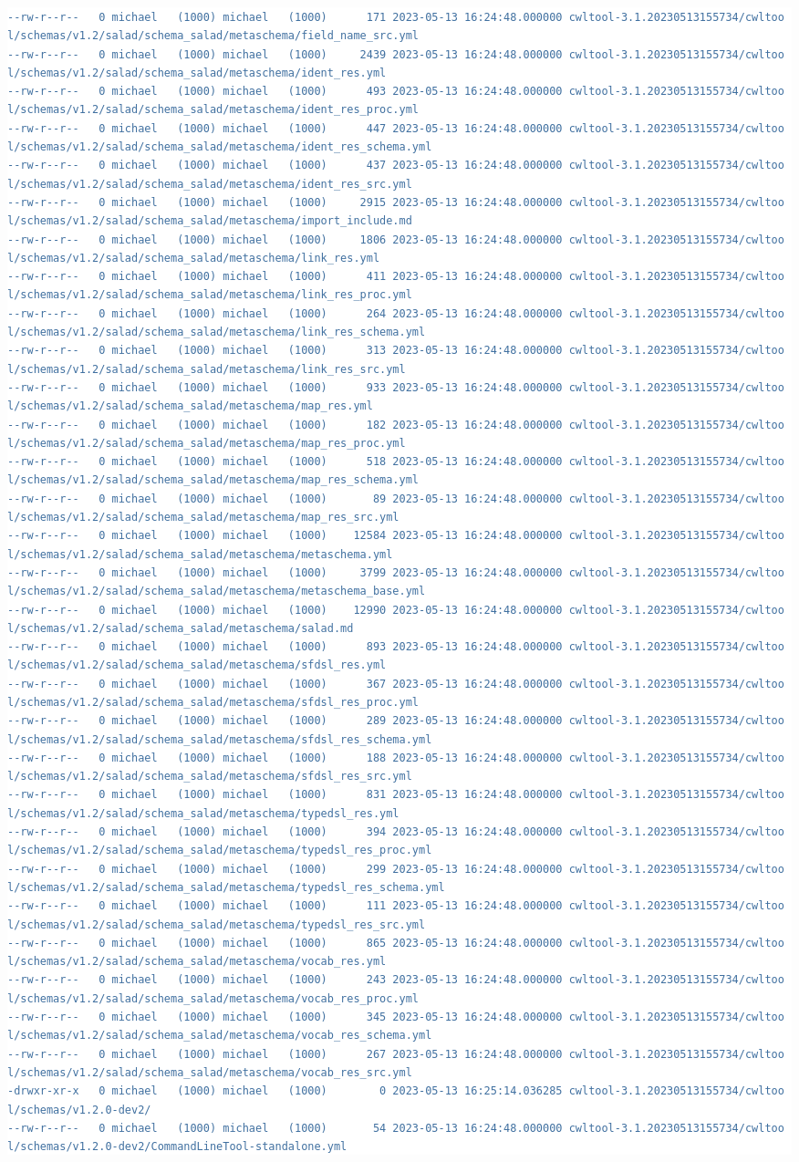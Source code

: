 ```diff
--rw-r--r--   0 michael   (1000) michael   (1000)      171 2023-05-13 16:24:48.000000 cwltool-3.1.20230513155734/cwltool/schemas/v1.2/salad/schema_salad/metaschema/field_name_src.yml
--rw-r--r--   0 michael   (1000) michael   (1000)     2439 2023-05-13 16:24:48.000000 cwltool-3.1.20230513155734/cwltool/schemas/v1.2/salad/schema_salad/metaschema/ident_res.yml
--rw-r--r--   0 michael   (1000) michael   (1000)      493 2023-05-13 16:24:48.000000 cwltool-3.1.20230513155734/cwltool/schemas/v1.2/salad/schema_salad/metaschema/ident_res_proc.yml
--rw-r--r--   0 michael   (1000) michael   (1000)      447 2023-05-13 16:24:48.000000 cwltool-3.1.20230513155734/cwltool/schemas/v1.2/salad/schema_salad/metaschema/ident_res_schema.yml
--rw-r--r--   0 michael   (1000) michael   (1000)      437 2023-05-13 16:24:48.000000 cwltool-3.1.20230513155734/cwltool/schemas/v1.2/salad/schema_salad/metaschema/ident_res_src.yml
--rw-r--r--   0 michael   (1000) michael   (1000)     2915 2023-05-13 16:24:48.000000 cwltool-3.1.20230513155734/cwltool/schemas/v1.2/salad/schema_salad/metaschema/import_include.md
--rw-r--r--   0 michael   (1000) michael   (1000)     1806 2023-05-13 16:24:48.000000 cwltool-3.1.20230513155734/cwltool/schemas/v1.2/salad/schema_salad/metaschema/link_res.yml
--rw-r--r--   0 michael   (1000) michael   (1000)      411 2023-05-13 16:24:48.000000 cwltool-3.1.20230513155734/cwltool/schemas/v1.2/salad/schema_salad/metaschema/link_res_proc.yml
--rw-r--r--   0 michael   (1000) michael   (1000)      264 2023-05-13 16:24:48.000000 cwltool-3.1.20230513155734/cwltool/schemas/v1.2/salad/schema_salad/metaschema/link_res_schema.yml
--rw-r--r--   0 michael   (1000) michael   (1000)      313 2023-05-13 16:24:48.000000 cwltool-3.1.20230513155734/cwltool/schemas/v1.2/salad/schema_salad/metaschema/link_res_src.yml
--rw-r--r--   0 michael   (1000) michael   (1000)      933 2023-05-13 16:24:48.000000 cwltool-3.1.20230513155734/cwltool/schemas/v1.2/salad/schema_salad/metaschema/map_res.yml
--rw-r--r--   0 michael   (1000) michael   (1000)      182 2023-05-13 16:24:48.000000 cwltool-3.1.20230513155734/cwltool/schemas/v1.2/salad/schema_salad/metaschema/map_res_proc.yml
--rw-r--r--   0 michael   (1000) michael   (1000)      518 2023-05-13 16:24:48.000000 cwltool-3.1.20230513155734/cwltool/schemas/v1.2/salad/schema_salad/metaschema/map_res_schema.yml
--rw-r--r--   0 michael   (1000) michael   (1000)       89 2023-05-13 16:24:48.000000 cwltool-3.1.20230513155734/cwltool/schemas/v1.2/salad/schema_salad/metaschema/map_res_src.yml
--rw-r--r--   0 michael   (1000) michael   (1000)    12584 2023-05-13 16:24:48.000000 cwltool-3.1.20230513155734/cwltool/schemas/v1.2/salad/schema_salad/metaschema/metaschema.yml
--rw-r--r--   0 michael   (1000) michael   (1000)     3799 2023-05-13 16:24:48.000000 cwltool-3.1.20230513155734/cwltool/schemas/v1.2/salad/schema_salad/metaschema/metaschema_base.yml
--rw-r--r--   0 michael   (1000) michael   (1000)    12990 2023-05-13 16:24:48.000000 cwltool-3.1.20230513155734/cwltool/schemas/v1.2/salad/schema_salad/metaschema/salad.md
--rw-r--r--   0 michael   (1000) michael   (1000)      893 2023-05-13 16:24:48.000000 cwltool-3.1.20230513155734/cwltool/schemas/v1.2/salad/schema_salad/metaschema/sfdsl_res.yml
--rw-r--r--   0 michael   (1000) michael   (1000)      367 2023-05-13 16:24:48.000000 cwltool-3.1.20230513155734/cwltool/schemas/v1.2/salad/schema_salad/metaschema/sfdsl_res_proc.yml
--rw-r--r--   0 michael   (1000) michael   (1000)      289 2023-05-13 16:24:48.000000 cwltool-3.1.20230513155734/cwltool/schemas/v1.2/salad/schema_salad/metaschema/sfdsl_res_schema.yml
--rw-r--r--   0 michael   (1000) michael   (1000)      188 2023-05-13 16:24:48.000000 cwltool-3.1.20230513155734/cwltool/schemas/v1.2/salad/schema_salad/metaschema/sfdsl_res_src.yml
--rw-r--r--   0 michael   (1000) michael   (1000)      831 2023-05-13 16:24:48.000000 cwltool-3.1.20230513155734/cwltool/schemas/v1.2/salad/schema_salad/metaschema/typedsl_res.yml
--rw-r--r--   0 michael   (1000) michael   (1000)      394 2023-05-13 16:24:48.000000 cwltool-3.1.20230513155734/cwltool/schemas/v1.2/salad/schema_salad/metaschema/typedsl_res_proc.yml
--rw-r--r--   0 michael   (1000) michael   (1000)      299 2023-05-13 16:24:48.000000 cwltool-3.1.20230513155734/cwltool/schemas/v1.2/salad/schema_salad/metaschema/typedsl_res_schema.yml
--rw-r--r--   0 michael   (1000) michael   (1000)      111 2023-05-13 16:24:48.000000 cwltool-3.1.20230513155734/cwltool/schemas/v1.2/salad/schema_salad/metaschema/typedsl_res_src.yml
--rw-r--r--   0 michael   (1000) michael   (1000)      865 2023-05-13 16:24:48.000000 cwltool-3.1.20230513155734/cwltool/schemas/v1.2/salad/schema_salad/metaschema/vocab_res.yml
--rw-r--r--   0 michael   (1000) michael   (1000)      243 2023-05-13 16:24:48.000000 cwltool-3.1.20230513155734/cwltool/schemas/v1.2/salad/schema_salad/metaschema/vocab_res_proc.yml
--rw-r--r--   0 michael   (1000) michael   (1000)      345 2023-05-13 16:24:48.000000 cwltool-3.1.20230513155734/cwltool/schemas/v1.2/salad/schema_salad/metaschema/vocab_res_schema.yml
--rw-r--r--   0 michael   (1000) michael   (1000)      267 2023-05-13 16:24:48.000000 cwltool-3.1.20230513155734/cwltool/schemas/v1.2/salad/schema_salad/metaschema/vocab_res_src.yml
-drwxr-xr-x   0 michael   (1000) michael   (1000)        0 2023-05-13 16:25:14.036285 cwltool-3.1.20230513155734/cwltool/schemas/v1.2.0-dev2/
--rw-r--r--   0 michael   (1000) michael   (1000)       54 2023-05-13 16:24:48.000000 cwltool-3.1.20230513155734/cwltool/schemas/v1.2.0-dev2/CommandLineTool-standalone.yml
```